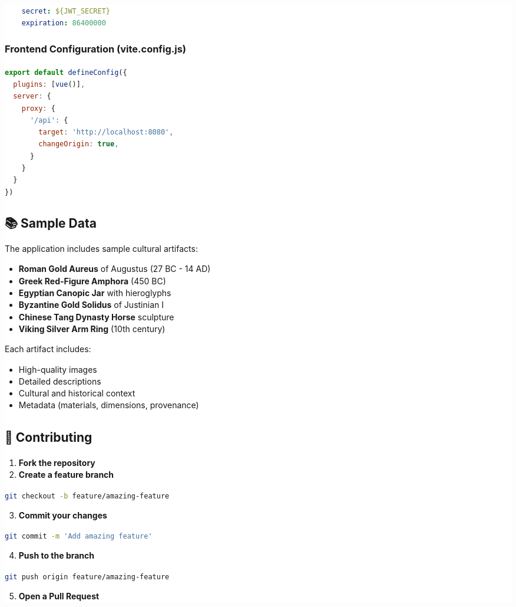 ```yaml
    secret: ${JWT_SECRET}
    expiration: 86400000
```

### Frontend Configuration (vite.config.js)
```javascript
export default defineConfig({
  plugins: [vue()],
  server: {
    proxy: {
      '/api': {
        target: 'http://localhost:8080',
        changeOrigin: true,
      }
    }
  }
})
```

## 📚 Sample Data

The application includes sample cultural artifacts:
- **Roman Gold Aureus** of Augustus (27 BC - 14 AD)
- **Greek Red-Figure Amphora** (450 BC)
- **Egyptian Canopic Jar** with hieroglyphs
- **Byzantine Gold Solidus** of Justinian I
- **Chinese Tang Dynasty Horse** sculpture
- **Viking Silver Arm Ring** (10th century)

Each artifact includes:
- High-quality images
- Detailed descriptions
- Cultural and historical context
- Metadata (materials, dimensions, provenance)

## 🤝 Contributing

1. **Fork the repository**
2. **Create a feature branch**
```bash
git checkout -b feature/amazing-feature
```
3. **Commit your changes**
```bash
git commit -m 'Add amazing feature'
```
4. **Push to the branch**
```bash
git push origin feature/amazing-feature
```
5. **Open a Pull Request**
